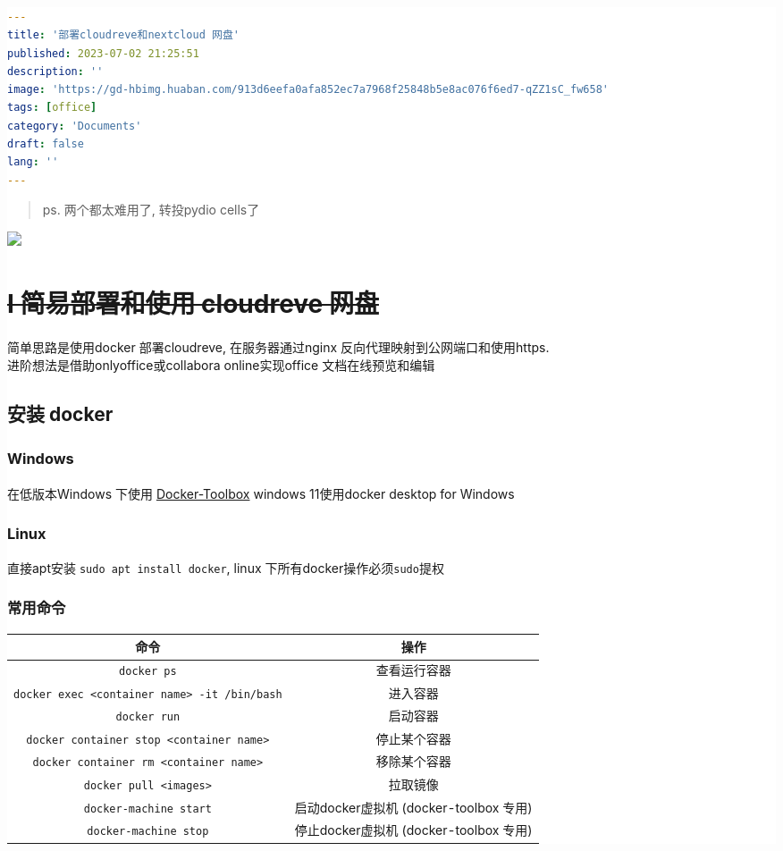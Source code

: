```yaml
---
title: '部署cloudreve和nextcloud 网盘'
published: 2023-07-02 21:25:51
description: ''
image: 'https://gd-hbimg.huaban.com/913d6eefa0afa852ec7a7968f25848b5e8ac076f6ed7-qZZ1sC_fw658'
tags: [office]
category: 'Documents'
draft: false 
lang: ''
---
```


> ps. 两个都太难用了, 转投pydio cells了

![](https://cloudreve.org/imgs/feature3.png)


# ~~I 简易部署和使用 cloudreve 网盘~~


简单思路是使用docker 部署cloudreve, 在服务器通过nginx 反向代理映射到公网端口和使用https.  
进阶想法是借助onlyoffice或collabora online实现office 文档在线预览和编辑

## 安装 docker

### Windows

在低版本Windows 下使用 [Docker-Toolbox](https://github.com/docker-archive/toolbox/releases)
windows 11使用docker desktop for Windows

### Linux

直接apt安装 `sudo apt install docker`, linux 下所有docker操作必须`sudo`提权  

### 常用命令

| 命令                                           | 操作                              |
|:--------------------------------------------:|:-------------------------------:|
| `docker ps`                                  | 查看运行容器                          |
| `docker exec <container name> -it /bin/bash` | 进入容器                            |
| `docker run`                                 | 启动容器                            |
| `docker container stop <container name>`     | 停止某个容器                          |
| `docker container rm <container name>`       | 移除某个容器                          |
| `docker pull <images>`                       | 拉取镜像                            |
| `docker-machine start`                       | 启动docker虚拟机 (docker-toolbox 专用) |
| `docker-machine stop`                        | 停止docker虚拟机 (docker-toolbox 专用) |
